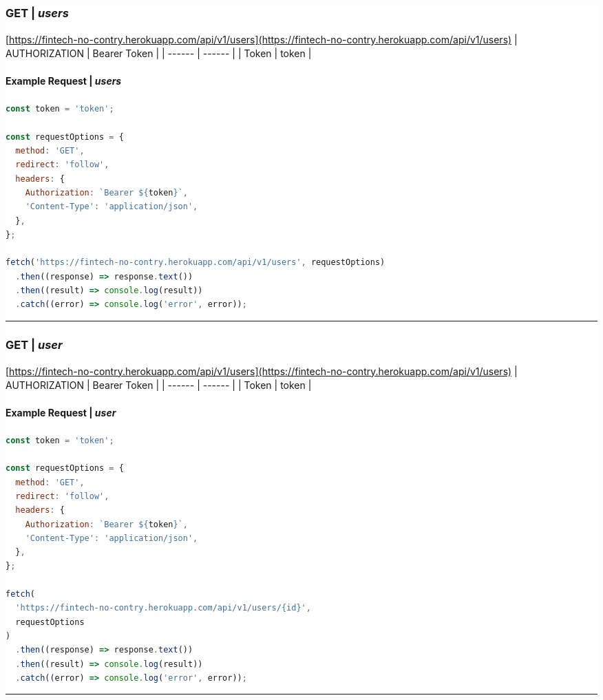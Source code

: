 
### GET | _users_

[https://fintech-no-contry.herokuapp.com/api/v1/users](https://fintech-no-contry.herokuapp.com/api/v1/users)
| AUTHORIZATION | Bearer Token |
| ------ | ------ |
| Token | token |

#### Example Request | _users_

```js
const token = 'token';

const requestOptions = {
  method: 'GET',
  redirect: 'follow',
  headers: {
    Authorization: `Bearer ${token}`,
    'Content-Type': 'application/json',
  },
};

fetch('https://fintech-no-contry.herokuapp.com/api/v1/users', requestOptions)
  .then((response) => response.text())
  .then((result) => console.log(result))
  .catch((error) => console.log('error', error));
```

---

### GET | _user_

[https://fintech-no-contry.herokuapp.com/api/v1/users](https://fintech-no-contry.herokuapp.com/api/v1/users)
| AUTHORIZATION | Bearer Token |
| ------ | ------ |
| Token | token |

#### Example Request | _user_

```js
const token = 'token';

const requestOptions = {
  method: 'GET',
  redirect: 'follow',
  headers: {
    Authorization: `Bearer ${token}`,
    'Content-Type': 'application/json',
  },
};

fetch(
  'https://fintech-no-contry.herokuapp.com/api/v1/users/{id}',
  requestOptions
)
  .then((response) => response.text())
  .then((result) => console.log(result))
  .catch((error) => console.log('error', error));
```

---